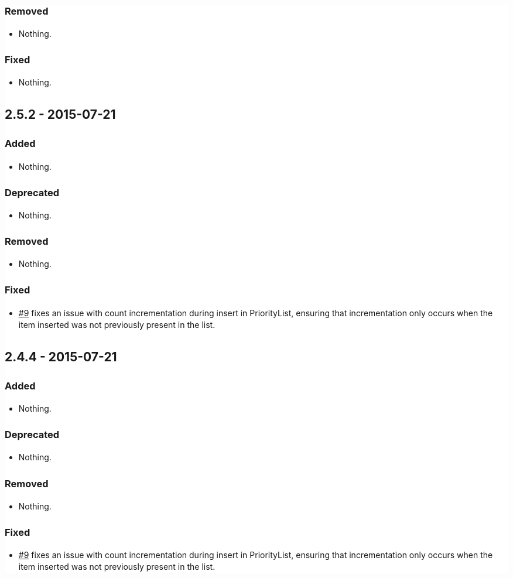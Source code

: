 ### Removed

- Nothing.

### Fixed

- Nothing.

## 2.5.2 - 2015-07-21

### Added

- Nothing.

### Deprecated

- Nothing.

### Removed

- Nothing.

### Fixed

- [#9](https://github.com/zendframework/zend-stdlib/pull/9) fixes an issue with
  count incrementation during insert in PriorityList, ensuring that incrementation only
  occurs when the item inserted was not previously present in the list.

## 2.4.4 - 2015-07-21

### Added

- Nothing.

### Deprecated

- Nothing.

### Removed

- Nothing.

### Fixed

- [#9](https://github.com/zendframework/zend-stdlib/pull/9) fixes an issue with
  count incrementation during insert in PriorityList, ensuring that incrementation only
  occurs when the item inserted was not previously present in the list.
